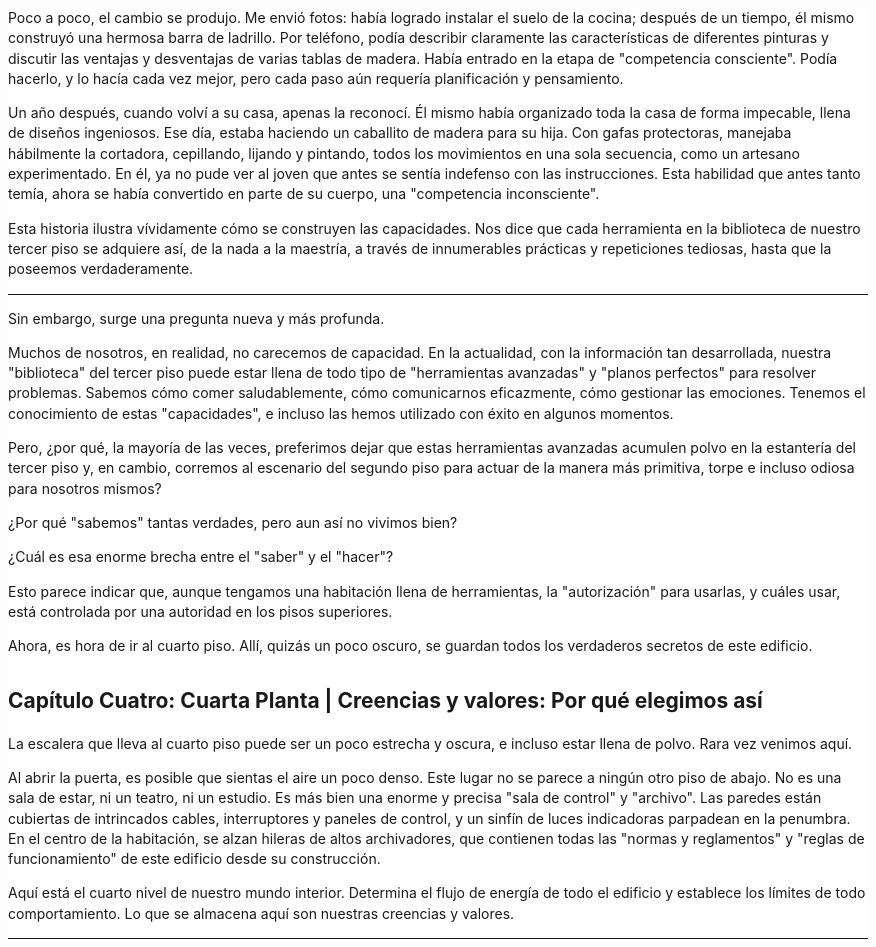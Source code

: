 Poco a poco, el cambio se produjo. Me envió fotos: había logrado instalar el suelo de la cocina; después de un tiempo, él mismo construyó una hermosa barra de ladrillo. Por teléfono, podía describir claramente las características de diferentes pinturas y discutir las ventajas y desventajas de varias tablas de madera. Había entrado en la etapa de "competencia consciente". Podía hacerlo, y lo hacía cada vez mejor, pero cada paso aún requería planificación y pensamiento.

Un año después, cuando volví a su casa, apenas la reconocí. Él mismo había organizado toda la casa de forma impecable, llena de diseños ingeniosos. Ese día, estaba haciendo un caballito de madera para su hija. Con gafas protectoras, manejaba hábilmente la cortadora, cepillando, lijando y pintando, todos los movimientos en una sola secuencia, como un artesano experimentado. En él, ya no pude ver al joven que antes se sentía indefenso con las instrucciones. Esta habilidad que antes tanto temía, ahora se había convertido en parte de su cuerpo, una "competencia inconsciente".

Esta historia ilustra vívidamente cómo se construyen las capacidades. Nos dice que cada herramienta en la biblioteca de nuestro tercer piso se adquiere así, de la nada a la maestría, a través de innumerables prácticas y repeticiones tediosas, hasta que la poseemos verdaderamente.

---

Sin embargo, surge una pregunta nueva y más profunda.

Muchos de nosotros, en realidad, no carecemos de capacidad. En la actualidad, con la información tan desarrollada, nuestra "biblioteca" del tercer piso puede estar llena de todo tipo de "herramientas avanzadas" y "planos perfectos" para resolver problemas. Sabemos cómo comer saludablemente, cómo comunicarnos eficazmente, cómo gestionar las emociones. Tenemos el conocimiento de estas "capacidades", e incluso las hemos utilizado con éxito en algunos momentos.

Pero, ¿por qué, la mayoría de las veces, preferimos dejar que estas herramientas avanzadas acumulen polvo en la estantería del tercer piso y, en cambio, corremos al escenario del segundo piso para actuar de la manera más primitiva, torpe e incluso odiosa para nosotros mismos?

¿Por qué "sabemos" tantas verdades, pero aun así no vivimos bien?

¿Cuál es esa enorme brecha entre el "saber" y el "hacer"?

Esto parece indicar que, aunque tengamos una habitación llena de herramientas, la "autorización" para usarlas, y cuáles usar, está controlada por una autoridad en los pisos superiores.

Ahora, es hora de ir al cuarto piso. Allí, quizás un poco oscuro, se guardan todos los verdaderos secretos de este edificio.
## Capítulo Cuatro: Cuarta Planta | Creencias y valores: Por qué elegimos así

La escalera que lleva al cuarto piso puede ser un poco estrecha y oscura, e incluso estar llena de polvo. Rara vez venimos aquí.

Al abrir la puerta, es posible que sientas el aire un poco denso. Este lugar no se parece a ningún otro piso de abajo. No es una sala de estar, ni un teatro, ni un estudio. Es más bien una enorme y precisa "sala de control" y "archivo". Las paredes están cubiertas de intrincados cables, interruptores y paneles de control, y un sinfín de luces indicadoras parpadean en la penumbra. En el centro de la habitación, se alzan hileras de altos archivadores, que contienen todas las "normas y reglamentos" y "reglas de funcionamiento" de este edificio desde su construcción.

Aquí está el cuarto nivel de nuestro mundo interior. Determina el flujo de energía de todo el edificio y establece los límites de todo comportamiento. Lo que se almacena aquí son nuestras creencias y valores.

---
